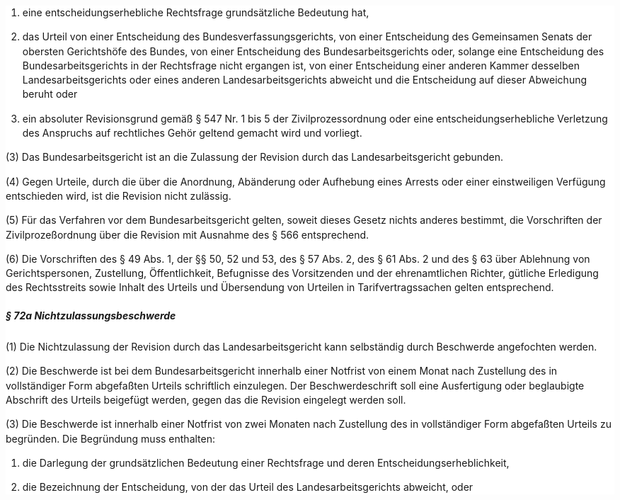 1.  eine entscheidungserhebliche Rechtsfrage grundsätzliche Bedeutung hat,


2.  das Urteil von einer Entscheidung des Bundesverfassungsgerichts, von
    einer Entscheidung des Gemeinsamen Senats der obersten Gerichtshöfe
    des Bundes, von einer Entscheidung des Bundesarbeitsgerichts oder,
    solange eine Entscheidung des Bundesarbeitsgerichts in der Rechtsfrage
    nicht ergangen ist, von einer Entscheidung einer anderen Kammer
    desselben Landesarbeitsgerichts oder eines anderen
    Landesarbeitsgerichts abweicht und die Entscheidung auf dieser
    Abweichung beruht oder


3.  ein absoluter Revisionsgrund gemäß § 547 Nr. 1 bis 5 der
    Zivilprozessordnung oder eine entscheidungserhebliche Verletzung des
    Anspruchs auf rechtliches Gehör geltend gemacht wird und vorliegt.




(3) Das Bundesarbeitsgericht ist an die Zulassung der Revision durch
das Landesarbeitsgericht gebunden.

(4) Gegen Urteile, durch die über die Anordnung, Abänderung oder
Aufhebung eines Arrests oder einer einstweiligen Verfügung entschieden
wird, ist die Revision nicht zulässig.

(5) Für das Verfahren vor dem Bundesarbeitsgericht gelten, soweit
dieses Gesetz nichts anderes bestimmt, die Vorschriften der
Zivilprozeßordnung über die Revision mit Ausnahme des § 566
entsprechend.

(6) Die Vorschriften des § 49 Abs. 1, der §§ 50, 52 und 53, des § 57
Abs. 2, des § 61 Abs. 2 und des § 63 über Ablehnung von
Gerichtspersonen, Zustellung, Öffentlichkeit, Befugnisse des
Vorsitzenden und der ehrenamtlichen Richter, gütliche Erledigung des
Rechtsstreits sowie Inhalt des Urteils und Übersendung von Urteilen in
Tarifvertragssachen gelten entsprechend.

##### § 72a Nichtzulassungsbeschwerde

(1) Die Nichtzulassung der Revision durch das Landesarbeitsgericht
kann selbständig durch Beschwerde angefochten werden.

(2) Die Beschwerde ist bei dem Bundesarbeitsgericht innerhalb einer
Notfrist von einem Monat nach Zustellung des in vollständiger Form
abgefaßten Urteils schriftlich einzulegen. Der Beschwerdeschrift soll
eine Ausfertigung oder beglaubigte Abschrift des Urteils beigefügt
werden, gegen das die Revision eingelegt werden soll.

(3) Die Beschwerde ist innerhalb einer Notfrist von zwei Monaten nach
Zustellung des in vollständiger Form abgefaßten Urteils zu begründen.
Die Begründung muss enthalten:

1.  die Darlegung der grundsätzlichen Bedeutung einer Rechtsfrage und
    deren Entscheidungserheblichkeit,


2.  die Bezeichnung der Entscheidung, von der das Urteil des
    Landesarbeitsgerichts abweicht, oder
